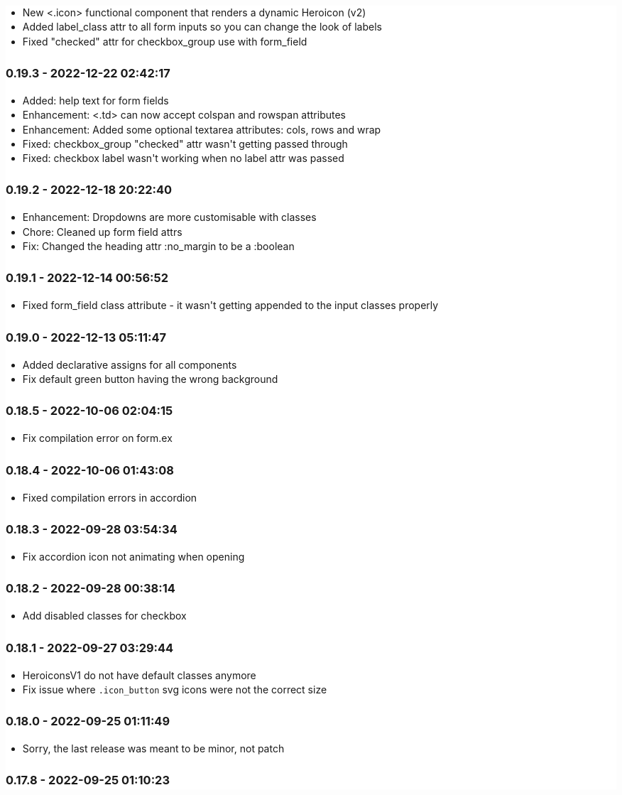 - New <.icon> functional component that renders a dynamic Heroicon (v2)
- Added label_class attr to all form inputs so you can change the look of labels
- Fixed "checked" attr for checkbox_group use with form_field

### 0.19.3 - 2022-12-22 02:42:17

- Added: help text for form fields
- Enhancement: <.td> can now accept colspan and rowspan attributes
- Enhancement: Added some optional textarea attributes: cols, rows and wrap
- Fixed: checkbox_group "checked" attr wasn't getting passed through
- Fixed: checkbox label wasn't working when no label attr was passed

### 0.19.2 - 2022-12-18 20:22:40

- Enhancement: Dropdowns are more customisable with classes
- Chore: Cleaned up form field attrs
- Fix: Changed the heading attr :no_margin to be a :boolean

### 0.19.1 - 2022-12-14 00:56:52

- Fixed form_field class attribute - it wasn't getting appended to the input classes properly

### 0.19.0 - 2022-12-13 05:11:47

- Added declarative assigns for all components
- Fix default green button having the wrong background

### 0.18.5 - 2022-10-06 02:04:15

- Fix compilation error on form.ex

### 0.18.4 - 2022-10-06 01:43:08

- Fixed compilation errors in accordion

### 0.18.3 - 2022-09-28 03:54:34

- Fix accordion icon not animating when opening

### 0.18.2 - 2022-09-28 00:38:14

- Add disabled classes for checkbox

### 0.18.1 - 2022-09-27 03:29:44

- HeroiconsV1 do not have default classes anymore
- Fix issue where `.icon_button` svg icons were not the correct size

### 0.18.0 - 2022-09-25 01:11:49

- Sorry, the last release was meant to be minor, not patch

### 0.17.8 - 2022-09-25 01:10:23
